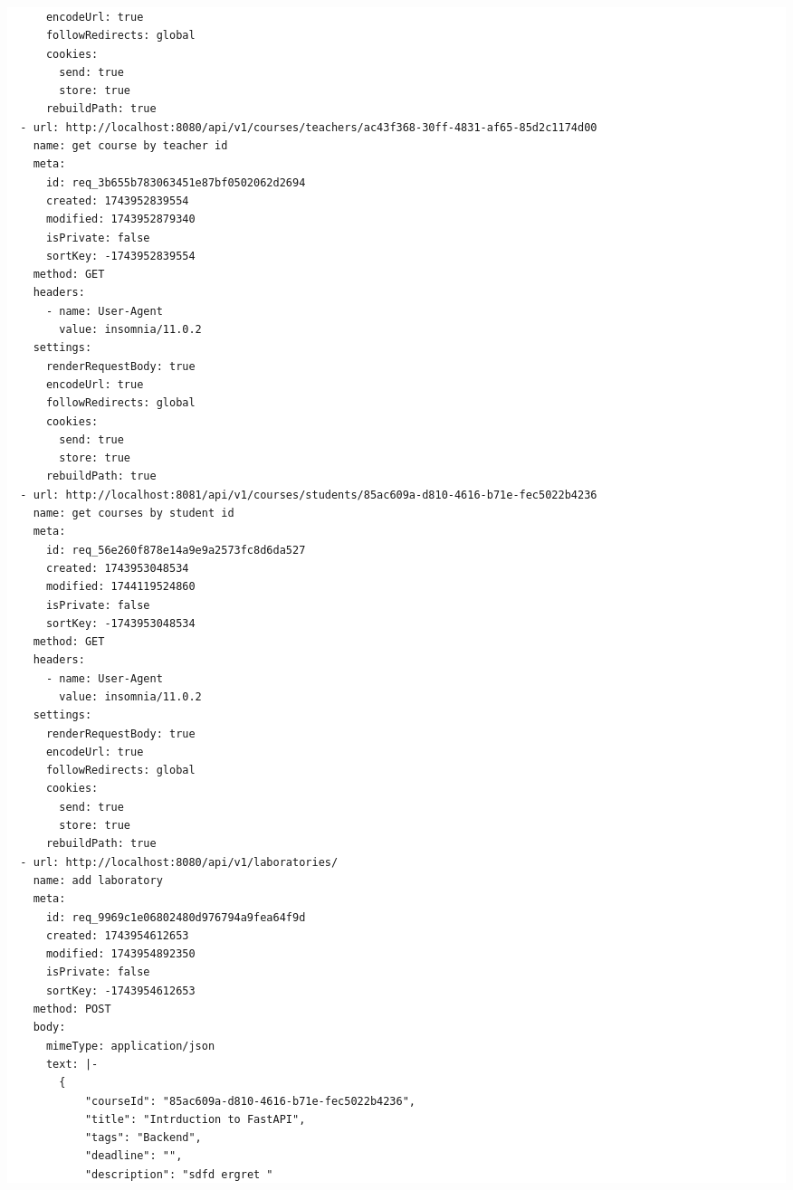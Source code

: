           encodeUrl: true
          followRedirects: global
          cookies:
            send: true
            store: true
          rebuildPath: true
      - url: http://localhost:8080/api/v1/courses/teachers/ac43f368-30ff-4831-af65-85d2c1174d00
        name: get course by teacher id
        meta:
          id: req_3b655b783063451e87bf0502062d2694
          created: 1743952839554
          modified: 1743952879340
          isPrivate: false
          sortKey: -1743952839554
        method: GET
        headers:
          - name: User-Agent
            value: insomnia/11.0.2
        settings:
          renderRequestBody: true
          encodeUrl: true
          followRedirects: global
          cookies:
            send: true
            store: true
          rebuildPath: true
      - url: http://localhost:8081/api/v1/courses/students/85ac609a-d810-4616-b71e-fec5022b4236
        name: get courses by student id
        meta:
          id: req_56e260f878e14a9e9a2573fc8d6da527
          created: 1743953048534
          modified: 1744119524860
          isPrivate: false
          sortKey: -1743953048534
        method: GET
        headers:
          - name: User-Agent
            value: insomnia/11.0.2
        settings:
          renderRequestBody: true
          encodeUrl: true
          followRedirects: global
          cookies:
            send: true
            store: true
          rebuildPath: true
      - url: http://localhost:8080/api/v1/laboratories/
        name: add laboratory
        meta:
          id: req_9969c1e06802480d976794a9fea64f9d
          created: 1743954612653
          modified: 1743954892350
          isPrivate: false
          sortKey: -1743954612653
        method: POST
        body:
          mimeType: application/json
          text: |-
            {
            	"courseId": "85ac609a-d810-4616-b71e-fec5022b4236",
            	"title": "Intrduction to FastAPI",
            	"tags": "Backend",
            	"deadline": "",
            	"description": "sdfd ergret "